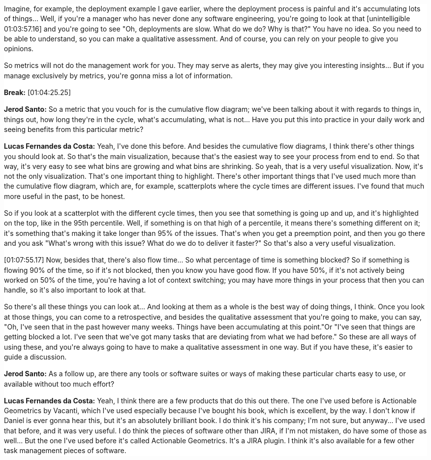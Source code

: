 Imagine, for example, the deployment example I gave earlier, where the deployment process is painful and it's accumulating lots of things... Well, if you're a manager who has never done any software engineering, you're going to look at that \[unintelligible 01:03:57.16\] and you're going to see "Oh, deployments are slow. What do we do? Why is that?" You have no idea. So you need to be able to understand, so you can make a qualitative assessment. And of course, you can rely on your people to give you opinions.

So metrics will not do the management work for you. They may serve as alerts, they may give you interesting insights... But if you manage exclusively by metrics, you're gonna miss a lot of information.

**Break:** \[01:04:25.25\]

**Jerod Santo:** So a metric that you vouch for is the cumulative flow diagram; we've been talking about it with regards to things in, things out, how long they're in the cycle, what's accumulating, what is not... Have you put this into practice in your daily work and seeing benefits from this particular metric?

**Lucas Fernandes da Costa:** Yeah, I've done this before. And besides the cumulative flow diagrams, I think there's other things you should look at. So that's the main visualization, because that's the easiest way to see your process from end to end. So that way, it's very easy to see what bins are growing and what bins are shrinking. So yeah, that is a very useful visualization. Now, it's not the only visualization. That's one important thing to highlight. There's other important things that I've used much more than the cumulative flow diagram, which are, for example, scatterplots where the cycle times are different issues. I've found that much more useful in the past, to be honest.

So if you look at a scatterplot with the different cycle times, then you see that something is going up and up, and it's highlighted on the top, like in the 95th percentile. Well, if something is on that high of a percentile, it means there's something different on it; it's something that's making it take longer than 95% of the issues. That's when you get a preemption point, and then you go there and you ask "What's wrong with this issue? What do we do to deliver it faster?" So that's also a very useful visualization.

\[01:07:55.17\] Now, besides that, there's also flow time... So what percentage of time is something blocked? So if something is flowing 90% of the time, so if it's not blocked, then you know you have good flow. If you have 50%, if it's not actively being worked on 50% of the time, you're having a lot of context switching; you may have more things in your process that then you can handle, so it's also important to look at that.

So there's all these things you can look at... And looking at them as a whole is the best way of doing things, I think. Once you look at those things, you can come to a retrospective, and besides the qualitative assessment that you're going to make, you can say, "Oh, I've seen that in the past however many weeks. Things have been accumulating at this point."Or "I've seen that things are getting blocked a lot. I've seen that we've got many tasks that are deviating from what we had before." So these are all ways of using these, and you're always going to have to make a qualitative assessment in one way. But if you have these, it's easier to guide a discussion.

**Jerod Santo:** As a follow up, are there any tools or software suites or ways of making these particular charts easy to use, or available without too much effort?

**Lucas Fernandes da Costa:** Yeah, I think there are a few products that do this out there. The one I've used before is Actionable Geometrics by Vacanti, which I've used especially because I've bought his book, which is excellent, by the way. I don't know if Daniel is ever gonna hear this, but it's an absolutely brilliant book. I do think it's his company; I'm not sure, but anyway... I've used that before, and it was very useful. I do think the pieces of software other than JIRA, if I'm not mistaken, do have some of those as well... But the one I've used before it's called Actionable Geometrics. It's a JIRA plugin. I think it's also available for a few other task management pieces of software.
